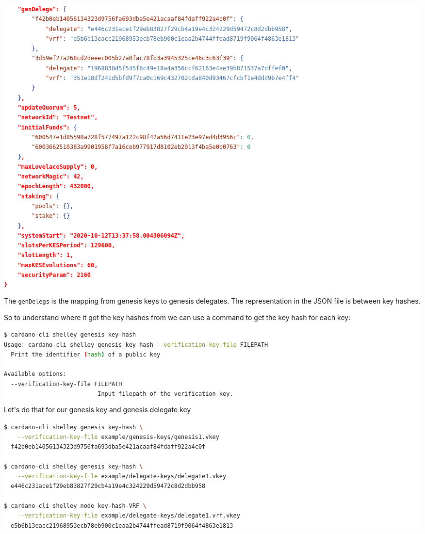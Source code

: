 ```json
    "genDelegs": {
        "f42b0eb14056134323d9756fa693dba5e421acaaf84fdaff922a4c0f": {
            "delegate": "e446c231ace1f29eb83827f29cb4a19e4c324229d59472c8d2dbb958",
            "vrf": "e5b6b13eacc21968953ecb78eb900c1eaa2b4744ffead8719f9064f4863e1813"
        },
        "3d59ef27a268cd2deeec005b27a0fac78fb3a3945325ce46c3c63f39": {
            "delegate": "1968838d5f545f6c49e18a4a356ccf62163e4ae39b871537a7dffef0",
            "vrf": "351e18df241d5bfd9f7ca0c169c432702cda840d93467cfcbf1e4ddd9b7e4ff4"
        }
    },
    "updateQuorum": 5,
    "networkId": "Testnet",
    "initialFunds": {
        "600547e1d85598a728f577497a122c98f42a56d7411e23e97ed4d3956c": 0,
        "6003662510383a9901958f7a16ceb977917d8102eb2013f4ba5e0b0763": 0
    },
    "maxLovelaceSupply": 0,
    "networkMagic": 42,
    "epochLength": 432000,
    "staking": {
        "pools": {},
        "stake": {}
    },
    "systemStart": "2020-10-12T13:37:58.004306094Z",
    "slotsPerKESPeriod": 129600,
    "slotLength": 1,
    "maxKESEvolutions": 60,
    "securityParam": 2160
}
```

The `genDelegs` is the mapping from genesis keys to genesis delegates. The
representation in the JSON file is between key hashes.

So to understand where it got the key hashes from we can use a command to
get the key hash for each key:

```bash
$ cardano-cli shelley genesis key-hash
Usage: cardano-cli shelley genesis key-hash --verification-key-file FILEPATH
  Print the identifier (hash) of a public key

Available options:
  --verification-key-file FILEPATH
                           Input filepath of the verification key.
```

Let's do that for our genesis key and genesis delegate key

```bash
$ cardano-cli shelley genesis key-hash \
    --verification-key-file example/genesis-keys/genesis1.vkey
  f42b0eb14056134323d9756fa693dba5e421acaaf84fdaff922a4c0f

$ cardano-cli shelley genesis key-hash \
    --verification-key-file example/delegate-keys/delegate1.vkey
  e446c231ace1f29eb83827f29cb4a19e4c324229d59472c8d2dbb958

$ cardano-cli shelley node key-hash-VRF \
    --verification-key-file example/delegate-keys/delegate1.vrf.vkey
  e5b6b13eacc21968953ecb78eb900c1eaa2b4744ffead8719f9064f4863e1813
```
